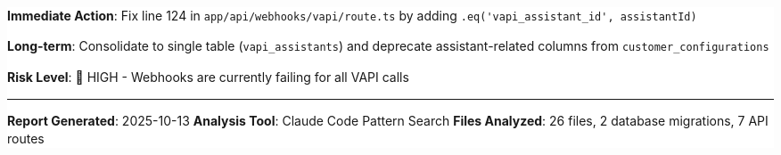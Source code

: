 **Immediate Action**: Fix line 124 in `app/api/webhooks/vapi/route.ts` by adding `.eq('vapi_assistant_id', assistantId)`

**Long-term**: Consolidate to single table (`vapi_assistants`) and deprecate assistant-related columns from `customer_configurations`

**Risk Level**: 🔴 HIGH - Webhooks are currently failing for all VAPI calls

---

**Report Generated**: 2025-10-13
**Analysis Tool**: Claude Code Pattern Search
**Files Analyzed**: 26 files, 2 database migrations, 7 API routes
